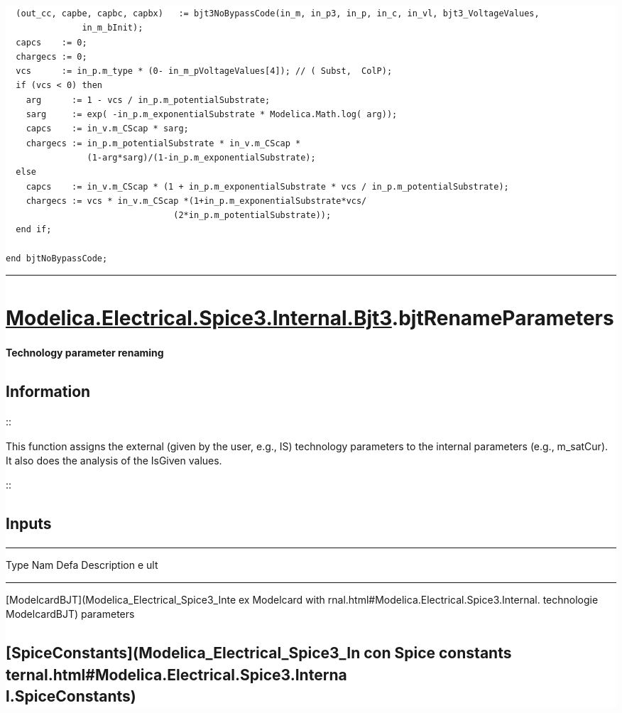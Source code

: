       (out_cc, capbe, capbc, capbx)   := bjt3NoBypassCode(in_m, in_p3, in_p, in_c, in_vl, bjt3_VoltageValues,
                   in_m_bInit);
      capcs    := 0;
      chargecs := 0;
      vcs      := in_p.m_type * (0- in_m_pVoltageValues[4]); // ( Subst,  ColP);
      if (vcs < 0) then
        arg      := 1 - vcs / in_p.m_potentialSubstrate;
        sarg     := exp( -in_p.m_exponentialSubstrate * Modelica.Math.log( arg));
        capcs    := in_v.m_CScap * sarg;
        chargecs := in_p.m_potentialSubstrate * in_v.m_CScap *
                    (1-arg*sarg)/(1-in_p.m_exponentialSubstrate);
      else
        capcs    := in_v.m_CScap * (1 + in_p.m_exponentialSubstrate * vcs / in_p.m_potentialSubstrate);
        chargecs := vcs * in_v.m_CScap *(1+in_p.m_exponentialSubstrate*vcs/
                                     (2*in_p.m_potentialSubstrate));
      end if;

    end bjtNoBypassCode;

* * * * *

[Modelica.Electrical.Spice3.Internal.Bjt3](Modelica_Electrical_Spice3_Internal_Bjt3.html#Modelica.Electrical.Spice3.Internal.Bjt3).bjtRenameParameters
======================================================================================================================================================

**Technology parameter renaming**

Information
-----------

::

This function assigns the external (given by the user, e.g., IS)
technology parameters to the internal parameters (e.g., m\_satCur). It
also does the analysis of the IsGiven values.

::

Inputs
------

  ------------------------------------------------------------------------
  Type                                           Nam Defa Description
                                                 e   ult  
  ---------------------------------------------- --- ---- ----------------
  [ModelcardBJT](Modelica_Electrical_Spice3_Inte ex       Modelcard with
  rnal.html#Modelica.Electrical.Spice3.Internal.          technologie
  ModelcardBJT)                                           parameters

  [SpiceConstants](Modelica_Electrical_Spice3_In con      Spice constants
  ternal.html#Modelica.Electrical.Spice3.Interna          
  l.SpiceConstants)                                       
  ------------------------------------------------------------------------
